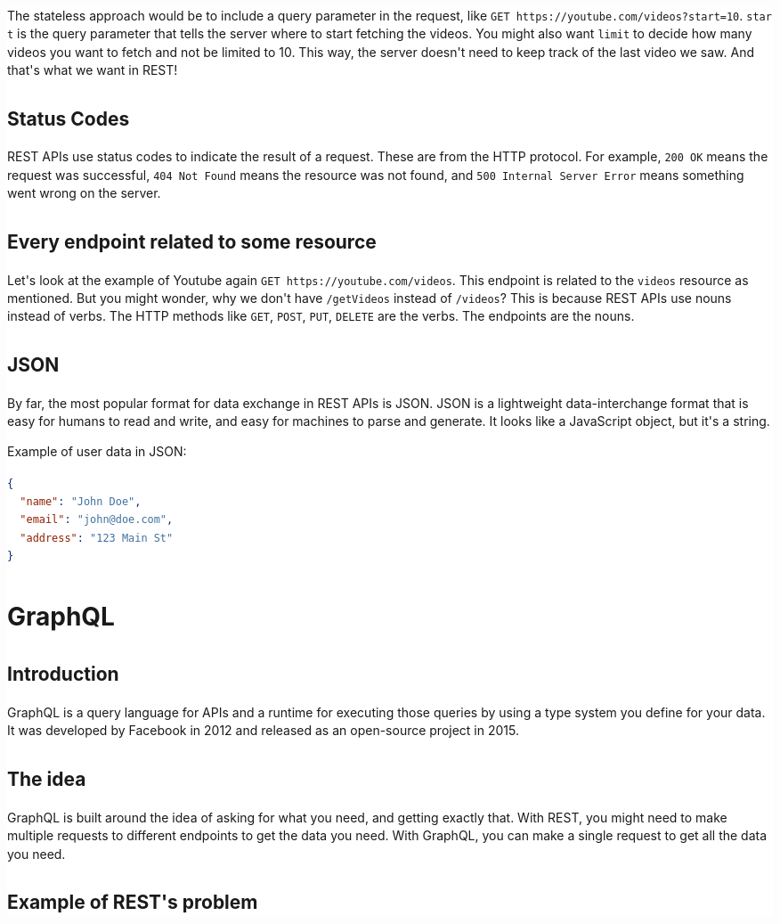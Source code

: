 The stateless approach would be to include a query parameter in the request, like `GET https://youtube.com/videos?start=10`. `start` is the query parameter that tells the server where to start fetching the videos. You might also want `limit` to decide how many videos you want to fetch and not be limited to 10. This way, the server doesn't need to keep track of the last video we saw. And that's what we want in REST!

## Status Codes

REST APIs use status codes to indicate the result of a request. These are from the HTTP protocol. For example, `200 OK` means the request was successful, `404 Not Found` means the resource was not found, and `500 Internal Server Error` means something went wrong on the server.

## Every endpoint related to some resource

Let's look at the example of Youtube again `GET https://youtube.com/videos`. This endpoint is related to the `videos` resource as mentioned. But you might wonder, why we don't have `/getVideos` instead of `/videos`? This is because REST APIs use nouns instead of verbs. The HTTP methods like `GET`, `POST`, `PUT`, `DELETE` are the verbs. The endpoints are the nouns.

## JSON

By far, the most popular format for data exchange in REST APIs is JSON. JSON is a lightweight data-interchange format that is easy for humans to read and write, and easy for machines to parse and generate. It looks like a JavaScript object, but it's a string.

Example of user data in JSON:

```json
{
  "name": "John Doe",
  "email": "john@doe.com",
  "address": "123 Main St"
}
```

# GraphQL

## Introduction

GraphQL is a query language for APIs and a runtime for executing those queries by using a type system you define for your data. It was developed by Facebook in 2012 and released as an open-source project in 2015.

## The idea

GraphQL is built around the idea of asking for what you need, and getting exactly that. With REST, you might need to make multiple requests to different endpoints to get the data you need. With GraphQL, you can make a single request to get all the data you need.

## Example of REST's problem
